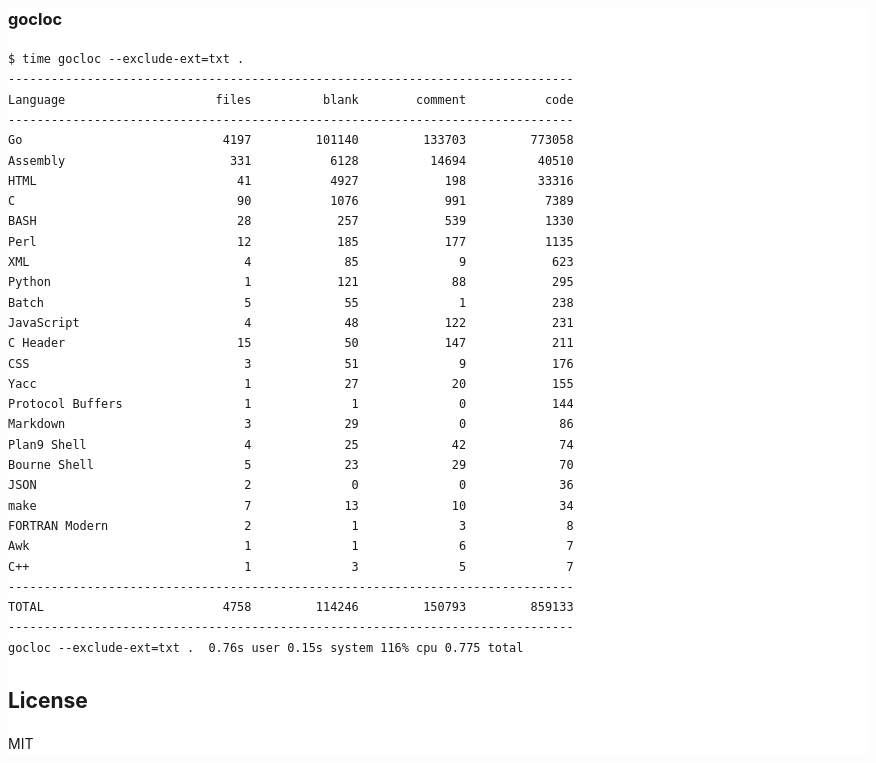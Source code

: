 ### gocloc

```
$ time gocloc --exclude-ext=txt .
-------------------------------------------------------------------------------
Language                     files          blank        comment           code
-------------------------------------------------------------------------------
Go                            4197         101140         133703         773058
Assembly                       331           6128          14694          40510
HTML                            41           4927            198          33316
C                               90           1076            991           7389
BASH                            28            257            539           1330
Perl                            12            185            177           1135
XML                              4             85              9            623
Python                           1            121             88            295
Batch                            5             55              1            238
JavaScript                       4             48            122            231
C Header                        15             50            147            211
CSS                              3             51              9            176
Yacc                             1             27             20            155
Protocol Buffers                 1              1              0            144
Markdown                         3             29              0             86
Plan9 Shell                      4             25             42             74
Bourne Shell                     5             23             29             70
JSON                             2              0              0             36
make                             7             13             10             34
FORTRAN Modern                   2              1              3              8
Awk                              1              1              6              7
C++                              1              3              5              7
-------------------------------------------------------------------------------
TOTAL                         4758         114246         150793         859133
-------------------------------------------------------------------------------
gocloc --exclude-ext=txt .  0.76s user 0.15s system 116% cpu 0.775 total
```

## License
MIT
